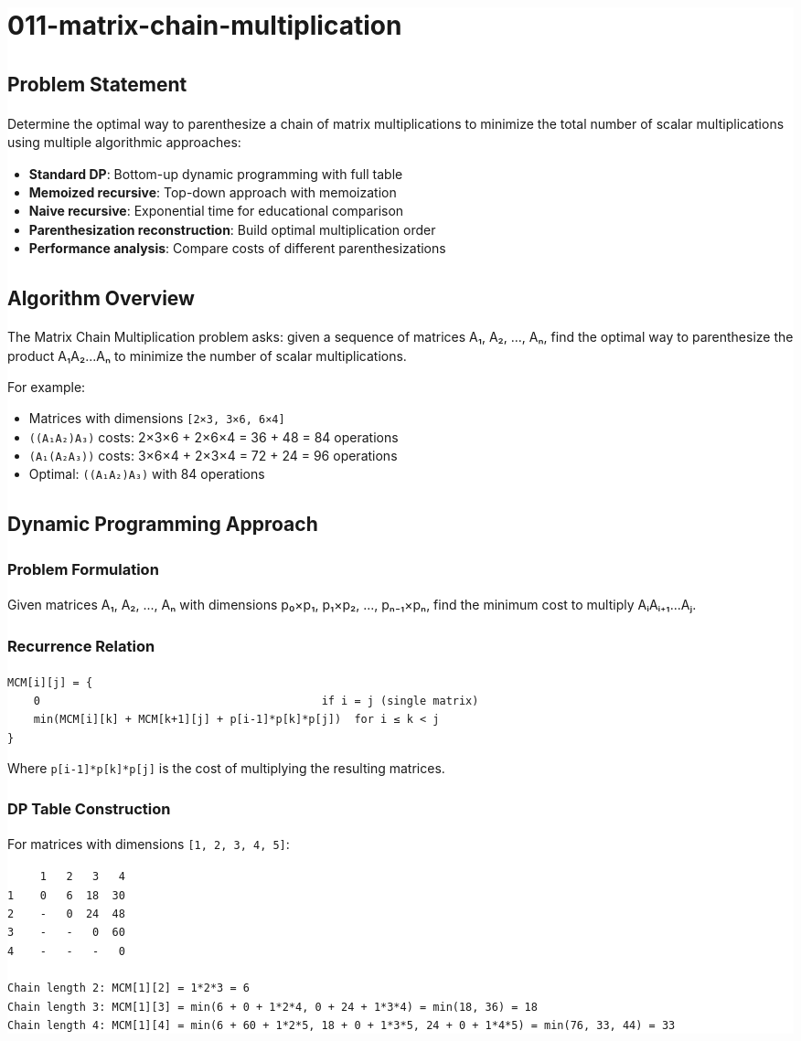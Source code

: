 # 011-matrix-chain-multiplication

## Problem Statement

Determine the optimal way to parenthesize a chain of matrix multiplications to minimize the total number of scalar multiplications using multiple algorithmic approaches:
- **Standard DP**: Bottom-up dynamic programming with full table
- **Memoized recursive**: Top-down approach with memoization
- **Naive recursive**: Exponential time for educational comparison
- **Parenthesization reconstruction**: Build optimal multiplication order
- **Performance analysis**: Compare costs of different parenthesizations

## Algorithm Overview

The Matrix Chain Multiplication problem asks: given a sequence of matrices A₁, A₂, ..., Aₙ, find the optimal way to parenthesize the product A₁A₂...Aₙ to minimize the number of scalar multiplications.

For example:
- Matrices with dimensions `[2×3, 3×6, 6×4]`
- `((A₁A₂)A₃)` costs: 2×3×6 + 2×6×4 = 36 + 48 = 84 operations
- `(A₁(A₂A₃))` costs: 3×6×4 + 2×3×4 = 72 + 24 = 96 operations  
- Optimal: `((A₁A₂)A₃)` with 84 operations

## Dynamic Programming Approach

### Problem Formulation

Given matrices A₁, A₂, ..., Aₙ with dimensions p₀×p₁, p₁×p₂, ..., pₙ₋₁×pₙ, find the minimum cost to multiply AᵢAᵢ₊₁...Aⱼ.

### Recurrence Relation

```
MCM[i][j] = {
    0                                           if i = j (single matrix)
    min(MCM[i][k] + MCM[k+1][j] + p[i-1]*p[k]*p[j])  for i ≤ k < j
}
```

Where `p[i-1]*p[k]*p[j]` is the cost of multiplying the resulting matrices.

### DP Table Construction

For matrices with dimensions `[1, 2, 3, 4, 5]`:

```
     1   2   3   4
1    0   6  18  30
2    -   0  24  48  
3    -   -   0  60
4    -   -   -   0

Chain length 2: MCM[1][2] = 1*2*3 = 6
Chain length 3: MCM[1][3] = min(6 + 0 + 1*2*4, 0 + 24 + 1*3*4) = min(18, 36) = 18
Chain length 4: MCM[1][4] = min(6 + 60 + 1*2*5, 18 + 0 + 1*3*5, 24 + 0 + 1*4*5) = min(76, 33, 44) = 33
```
